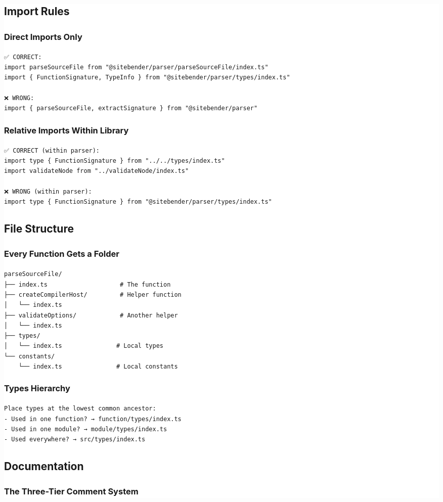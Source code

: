## Import Rules

### Direct Imports Only
```
✅ CORRECT:
import parseSourceFile from "@sitebender/parser/parseSourceFile/index.ts"
import { FunctionSignature, TypeInfo } from "@sitebender/parser/types/index.ts"

❌ WRONG:
import { parseSourceFile, extractSignature } from "@sitebender/parser"
```

### Relative Imports Within Library
```
✅ CORRECT (within parser):
import type { FunctionSignature } from "../../types/index.ts"
import validateNode from "../validateNode/index.ts"

❌ WRONG (within parser):
import type { FunctionSignature } from "@sitebender/parser/types/index.ts"
```

## File Structure

### Every Function Gets a Folder
```
parseSourceFile/
├── index.ts                    # The function
├── createCompilerHost/         # Helper function
│   └── index.ts
├── validateOptions/            # Another helper
│   └── index.ts
├── types/
│   └── index.ts               # Local types
└── constants/
    └── index.ts               # Local constants
```

### Types Hierarchy
```
Place types at the lowest common ancestor:
- Used in one function? → function/types/index.ts
- Used in one module? → module/types/index.ts  
- Used everywhere? → src/types/index.ts
```

## Documentation

### The Three-Tier Comment System
